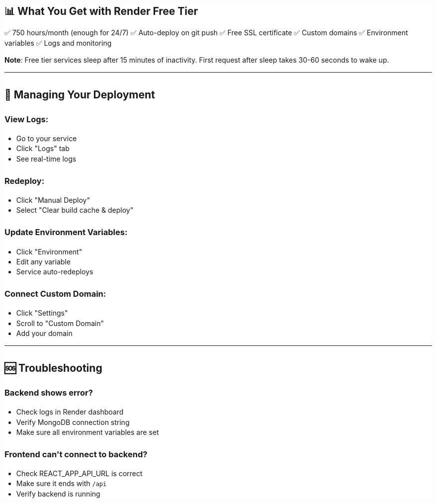 
## 📊 What You Get with Render Free Tier

✅ 750 hours/month (enough for 24/7)
✅ Auto-deploy on git push
✅ Free SSL certificate
✅ Custom domains
✅ Environment variables
✅ Logs and monitoring

**Note**: Free tier services sleep after 15 minutes of inactivity. First request after sleep takes 30-60 seconds to wake up.

---

## 🔧 Managing Your Deployment

### View Logs:
- Go to your service
- Click "Logs" tab
- See real-time logs

### Redeploy:
- Click "Manual Deploy"
- Select "Clear build cache & deploy"

### Update Environment Variables:
- Click "Environment"
- Edit any variable
- Service auto-redeploys

### Connect Custom Domain:
- Click "Settings"
- Scroll to "Custom Domain"
- Add your domain

---

## 🆘 Troubleshooting

### Backend shows error?
- Check logs in Render dashboard
- Verify MongoDB connection string
- Make sure all environment variables are set

### Frontend can't connect to backend?
- Check REACT_APP_API_URL is correct
- Make sure it ends with `/api`
- Verify backend is running
